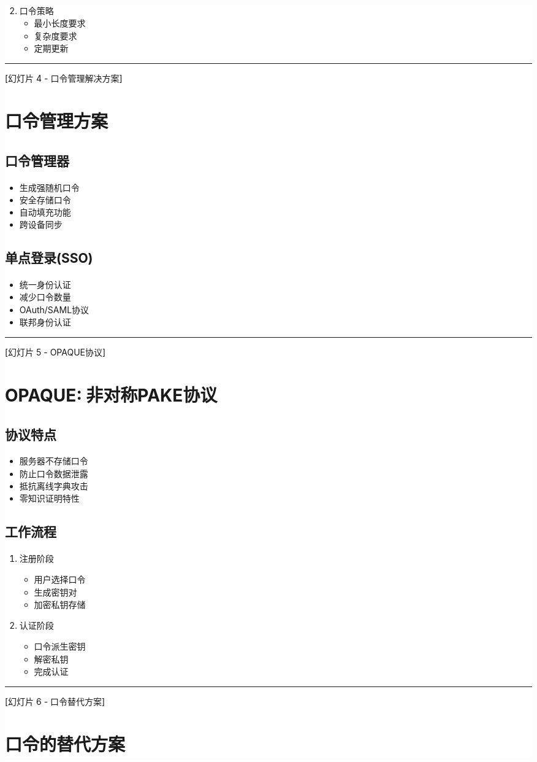 2. 口令策略
   - 最小长度要求
   - 复杂度要求
   - 定期更新
-------------------

[幻灯片 4 - 口令管理解决方案]

# 口令管理方案

## 口令管理器
- 生成强随机口令
- 安全存储口令
- 自动填充功能
- 跨设备同步

## 单点登录(SSO)
- 统一身份认证
- 减少口令数量
- OAuth/SAML协议
- 联邦身份认证
-------------------

[幻灯片 5 - OPAQUE协议]

# OPAQUE: 非对称PAKE协议

## 协议特点
- 服务器不存储口令
- 防止口令数据泄露
- 抵抗离线字典攻击
- 零知识证明特性

## 工作流程
1. 注册阶段
   - 用户选择口令
   - 生成密钥对
   - 加密私钥存储

2. 认证阶段
   - 口令派生密钥
   - 解密私钥
   - 完成认证
-------------------

[幻灯片 6 - 口令替代方案]

# 口令的替代方案
